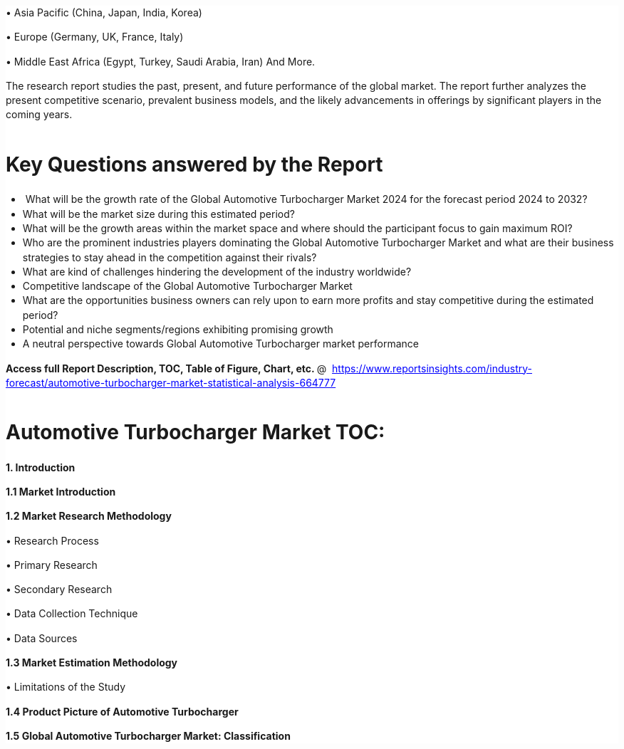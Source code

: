 • Asia Pacific (China, Japan, India, Korea)

• Europe (Germany, UK, France, Italy)

• Middle East Africa (Egypt, Turkey, Saudi Arabia, Iran) And More.

The research report studies the past, present, and future performance of the global market. The report further analyzes the present competitive scenario, prevalent business models, and the likely advancements in offerings by significant players in the coming years.

# <strong>Key Questions answered by the Report</strong>
<ul>
  <li> What will be the growth rate of the Global Automotive Turbocharger Market 2024 for the forecast period 2024 to 2032?</li>
  <li>What will be the market size during this estimated period?</li>
  <li>What will be the growth areas within the market space and where should the participant focus to gain maximum ROI?</li>
  <li>Who are the prominent industries players dominating the Global Automotive Turbocharger Market and what are their business strategies to stay ahead in the competition against their rivals?</li>
  <li>What are kind of challenges hindering the development of the industry worldwide?</li>
  <li>Competitive landscape of the Global Automotive Turbocharger Market</li>
  <li>What are the opportunities business owners can rely upon to earn more profits and stay competitive during the estimated period?</li>
  <li>Potential and niche segments/regions exhibiting promising growth</li>
  <li>A neutral perspective towards Global Automotive Turbocharger market performance</li>
</ul>
<strong>Access full Report Description, TOC, Table of Figure, Chart, etc. </strong>@  <a href=https://www.reportsinsights.com/industry-forecast/automotive-turbocharger-market-statistical-analysis-664777 style=color:#0000ff;>https://www.reportsinsights.com/industry-forecast/automotive-turbocharger-market-statistical-analysis-664777</a></font>

# <strong>Automotive Turbocharger Market TOC:</strong>

<strong>1. Introduction</strong>

<strong>1.1 Market Introduction</strong>

<strong>1.2 Market Research Methodology</strong>

• Research Process

• Primary Research

• Secondary Research

• Data Collection Technique

• Data Sources

<strong>1.3 Market Estimation Methodology</strong>

• Limitations of the Study

<strong>1.4 Product Picture of Automotive Turbocharger</strong>

<strong>1.5 Global Automotive Turbocharger Market: Classification</strong>

